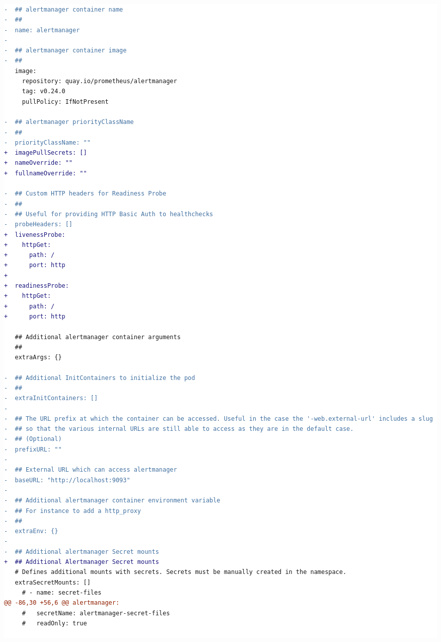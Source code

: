 ```diff
-  ## alertmanager container name
-  ##
-  name: alertmanager
-
-  ## alertmanager container image
-  ##
   image:
     repository: quay.io/prometheus/alertmanager
     tag: v0.24.0
     pullPolicy: IfNotPresent
 
-  ## alertmanager priorityClassName
-  ##
-  priorityClassName: ""
+  imagePullSecrets: []
+  nameOverride: ""
+  fullnameOverride: ""
 
-  ## Custom HTTP headers for Readiness Probe
-  ##
-  ## Useful for providing HTTP Basic Auth to healthchecks
-  probeHeaders: []
+  livenessProbe:
+    httpGet:
+      path: /
+      port: http
+
+  readinessProbe:
+    httpGet:
+      path: /
+      port: http
 
   ## Additional alertmanager container arguments
   ##
   extraArgs: {}
 
-  ## Additional InitContainers to initialize the pod
-  ##
-  extraInitContainers: []
-
-  ## The URL prefix at which the container can be accessed. Useful in the case the '-web.external-url' includes a slug
-  ## so that the various internal URLs are still able to access as they are in the default case.
-  ## (Optional)
-  prefixURL: ""
-
-  ## External URL which can access alertmanager
-  baseURL: "http://localhost:9093"
-
-  ## Additional alertmanager container environment variable
-  ## For instance to add a http_proxy
-  ##
-  extraEnv: {}
-
-  ## Additional alertmanager Secret mounts
+  ## Additional Alertmanager Secret mounts
   # Defines additional mounts with secrets. Secrets must be manually created in the namespace.
   extraSecretMounts: []
     # - name: secret-files
@@ -86,30 +56,6 @@ alertmanager:
     #   secretName: alertmanager-secret-files
     #   readOnly: true
 
```